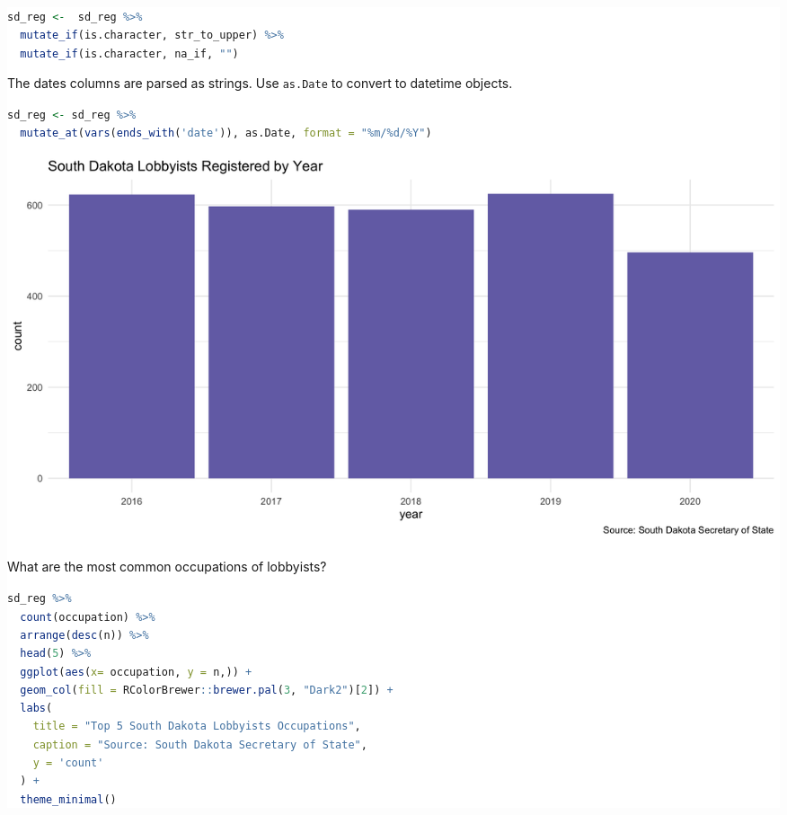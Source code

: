 
``` r
sd_reg <-  sd_reg %>% 
  mutate_if(is.character, str_to_upper) %>% 
  mutate_if(is.character, na_if, "")
```

The dates columns are parsed as strings. Use `as.Date` to convert to datetime objects.

``` r
sd_reg <- sd_reg %>% 
  mutate_at(vars(ends_with('date')), as.Date, format = "%m/%d/%Y")
```

![](../plots/yearly%20bar-1.png)

What are the most common occupations of lobbyists?

``` r
sd_reg %>% 
  count(occupation) %>% 
  arrange(desc(n)) %>% 
  head(5) %>% 
  ggplot(aes(x= occupation, y = n,)) +
  geom_col(fill = RColorBrewer::brewer.pal(3, "Dark2")[2]) +
  labs(
    title = "Top 5 South Dakota Lobbyists Occupations",
    caption = "Source: South Dakota Secretary of State",
    y = 'count'
  ) +
  theme_minimal()
```
